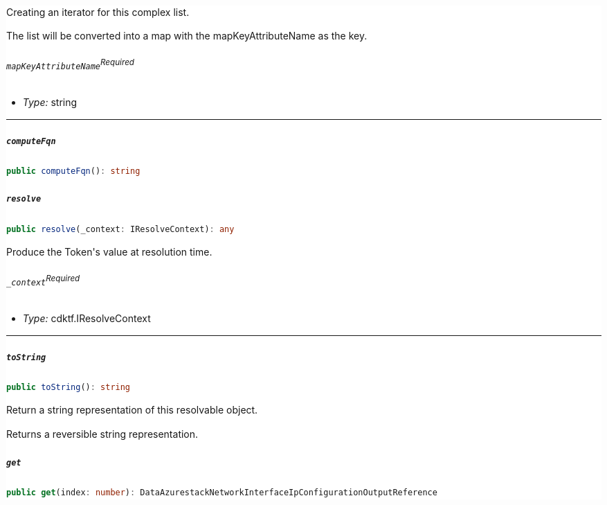 Creating an iterator for this complex list.

The list will be converted into a map with the mapKeyAttributeName as the key.

###### `mapKeyAttributeName`<sup>Required</sup> <a name="mapKeyAttributeName" id="@cdktf/provider-azurestack.dataAzurestackNetworkInterface.DataAzurestackNetworkInterfaceIpConfigurationList.allWithMapKey.parameter.mapKeyAttributeName"></a>

- *Type:* string

---

##### `computeFqn` <a name="computeFqn" id="@cdktf/provider-azurestack.dataAzurestackNetworkInterface.DataAzurestackNetworkInterfaceIpConfigurationList.computeFqn"></a>

```typescript
public computeFqn(): string
```

##### `resolve` <a name="resolve" id="@cdktf/provider-azurestack.dataAzurestackNetworkInterface.DataAzurestackNetworkInterfaceIpConfigurationList.resolve"></a>

```typescript
public resolve(_context: IResolveContext): any
```

Produce the Token's value at resolution time.

###### `_context`<sup>Required</sup> <a name="_context" id="@cdktf/provider-azurestack.dataAzurestackNetworkInterface.DataAzurestackNetworkInterfaceIpConfigurationList.resolve.parameter._context"></a>

- *Type:* cdktf.IResolveContext

---

##### `toString` <a name="toString" id="@cdktf/provider-azurestack.dataAzurestackNetworkInterface.DataAzurestackNetworkInterfaceIpConfigurationList.toString"></a>

```typescript
public toString(): string
```

Return a string representation of this resolvable object.

Returns a reversible string representation.

##### `get` <a name="get" id="@cdktf/provider-azurestack.dataAzurestackNetworkInterface.DataAzurestackNetworkInterfaceIpConfigurationList.get"></a>

```typescript
public get(index: number): DataAzurestackNetworkInterfaceIpConfigurationOutputReference
```
